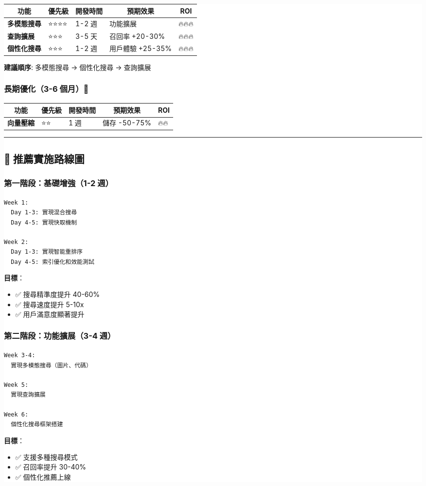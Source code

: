 | 功能 | 優先級 | 開發時間 | 預期效果 | ROI |
|------|--------|----------|----------|-----|
| **多模態搜尋** | ⭐⭐⭐⭐ | 1-2 週 | 功能擴展 | 🔥🔥🔥 |
| **查詢擴展** | ⭐⭐⭐ | 3-5 天 | 召回率 +20-30% | 🔥🔥🔥 |
| **個性化搜尋** | ⭐⭐⭐ | 1-2 週 | 用戶體驗 +25-35% | 🔥🔥🔥 |

**建議順序**: 多模態搜尋 → 個性化搜尋 → 查詢擴展

### 長期優化（3-6 個月）🚀

| 功能 | 優先級 | 開發時間 | 預期效果 | ROI |
|------|--------|----------|----------|-----|
| **向量壓縮** | ⭐⭐ | 1 週 | 儲存 -50-75% | 🔥🔥 |

---

## 🎯 推薦實施路線圖

### 第一階段：基礎增強（1-2 週）
```
Week 1:
  Day 1-3: 實現混合搜尋
  Day 4-5: 實現快取機制
  
Week 2:
  Day 1-3: 實現智能重排序
  Day 4-5: 索引優化和效能測試
```

**目標**：
- ✅ 搜尋精準度提升 40-60%
- ✅ 搜尋速度提升 5-10x
- ✅ 用戶滿意度顯著提升

### 第二階段：功能擴展（3-4 週）
```
Week 3-4:
  實現多模態搜尋（圖片、代碼）
  
Week 5:
  實現查詢擴展
  
Week 6:
  個性化搜尋框架搭建
```

**目標**：
- ✅ 支援多種搜尋模式
- ✅ 召回率提升 30-40%
- ✅ 個性化推薦上線
